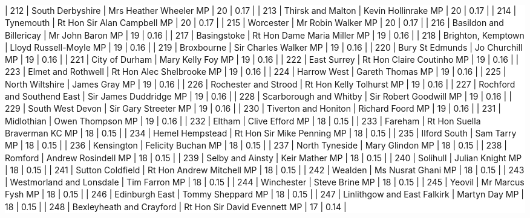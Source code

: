 | 212 | South Derbyshire | Mrs Heather Wheeler MP | 20 | 0.17 |
| 213 | Thirsk and Malton | Kevin Hollinrake MP | 20 | 0.17 |
| 214 | Tynemouth | Rt Hon Sir Alan Campbell MP | 20 | 0.17 |
| 215 | Worcester | Mr Robin Walker MP | 20 | 0.17 |
| 216 | Basildon and Billericay | Mr John Baron MP | 19 | 0.16 |
| 217 | Basingstoke | Rt Hon Dame Maria Miller MP | 19 | 0.16 |
| 218 | Brighton, Kemptown | Lloyd Russell-Moyle MP | 19 | 0.16 |
| 219 | Broxbourne | Sir Charles Walker MP | 19 | 0.16 |
| 220 | Bury St Edmunds | Jo Churchill MP | 19 | 0.16 |
| 221 | City of Durham | Mary Kelly Foy MP | 19 | 0.16 |
| 222 | East Surrey | Rt Hon Claire Coutinho MP | 19 | 0.16 |
| 223 | Elmet and Rothwell | Rt Hon Alec Shelbrooke MP | 19 | 0.16 |
| 224 | Harrow West | Gareth Thomas MP | 19 | 0.16 |
| 225 | North Wiltshire | James Gray MP | 19 | 0.16 |
| 226 | Rochester and Strood | Rt Hon Kelly Tolhurst MP | 19 | 0.16 |
| 227 | Rochford and Southend East | Sir James Duddridge MP | 19 | 0.16 |
| 228 | Scarborough and Whitby | Sir Robert Goodwill MP | 19 | 0.16 |
| 229 | South West Devon | Sir Gary Streeter MP | 19 | 0.16 |
| 230 | Tiverton and Honiton | Richard Foord MP | 19 | 0.16 |
| 231 | Midlothian | Owen Thompson MP | 19 | 0.16 |
| 232 | Eltham | Clive Efford MP | 18 | 0.15 |
| 233 | Fareham | Rt Hon Suella Braverman KC MP | 18 | 0.15 |
| 234 | Hemel Hempstead | Rt Hon Sir Mike Penning MP | 18 | 0.15 |
| 235 | Ilford South | Sam Tarry MP | 18 | 0.15 |
| 236 | Kensington | Felicity Buchan MP | 18 | 0.15 |
| 237 | North Tyneside | Mary Glindon MP | 18 | 0.15 |
| 238 | Romford | Andrew Rosindell MP | 18 | 0.15 |
| 239 | Selby and Ainsty | Keir Mather MP | 18 | 0.15 |
| 240 | Solihull | Julian Knight MP | 18 | 0.15 |
| 241 | Sutton Coldfield | Rt Hon Andrew Mitchell MP | 18 | 0.15 |
| 242 | Wealden | Ms Nusrat Ghani MP | 18 | 0.15 |
| 243 | Westmorland and Lonsdale | Tim Farron MP | 18 | 0.15 |
| 244 | Winchester | Steve Brine MP | 18 | 0.15 |
| 245 | Yeovil | Mr Marcus Fysh MP | 18 | 0.15 |
| 246 | Edinburgh East | Tommy Sheppard MP | 18 | 0.15 |
| 247 | Linlithgow and East Falkirk | Martyn Day MP | 18 | 0.15 |
| 248 | Bexleyheath and Crayford | Rt Hon Sir David Evennett MP | 17 | 0.14 |